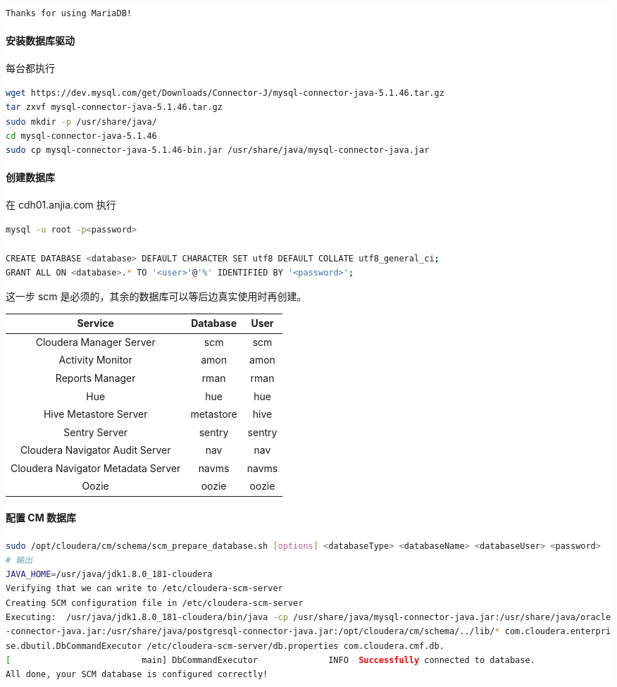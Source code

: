 ```bash
Thanks for using MariaDB!

```

#### 安装数据库驱动

每台都执行

```bash
wget https://dev.mysql.com/get/Downloads/Connector-J/mysql-connector-java-5.1.46.tar.gz
tar zxvf mysql-connector-java-5.1.46.tar.gz
sudo mkdir -p /usr/share/java/
cd mysql-connector-java-5.1.46
sudo cp mysql-connector-java-5.1.46-bin.jar /usr/share/java/mysql-connector-java.jar
```

#### 创建数据库

在 cdh01.anjia.com 执行

```bash
mysql -u root -p<password>

CREATE DATABASE <database> DEFAULT CHARACTER SET utf8 DEFAULT COLLATE utf8_general_ci;
GRANT ALL ON <database>.* TO '<user>'@'%' IDENTIFIED BY '<password>';
```

这一步 scm 是必须的，其余的数据库可以等后边真实使用时再创建。

|              Service               | Database  |  User  |
| :--------------------------------: | :-------: | :----: |
|      Cloudera Manager Server       |    scm    |  scm   |
|          Activity Monitor          |   amon    |  amon  |
|          Reports Manager           |   rman    |  rman  |
|                Hue                 |    hue    |  hue   |
|       Hive Metastore Server        | metastore |  hive  |
|           Sentry Server            |  sentry   | sentry |
|  Cloudera Navigator Audit Server   |    nav    |  nav   |
| Cloudera Navigator Metadata Server |   navms   | navms  |
|               Oozie                |   oozie   | oozie  |

#### 配置 CM 数据库

```bash
sudo /opt/cloudera/cm/schema/scm_prepare_database.sh [options] <databaseType> <databaseName> <databaseUser> <password>
# 输出
JAVA_HOME=/usr/java/jdk1.8.0_181-cloudera
Verifying that we can write to /etc/cloudera-scm-server
Creating SCM configuration file in /etc/cloudera-scm-server
Executing:  /usr/java/jdk1.8.0_181-cloudera/bin/java -cp /usr/share/java/mysql-connector-java.jar:/usr/share/java/oracle-connector-java.jar:/usr/share/java/postgresql-connector-java.jar:/opt/cloudera/cm/schema/../lib/* com.cloudera.enterprise.dbutil.DbCommandExecutor /etc/cloudera-scm-server/db.properties com.cloudera.cmf.db.
[                          main] DbCommandExecutor              INFO  Successfully connected to database.
All done, your SCM database is configured correctly!
```
